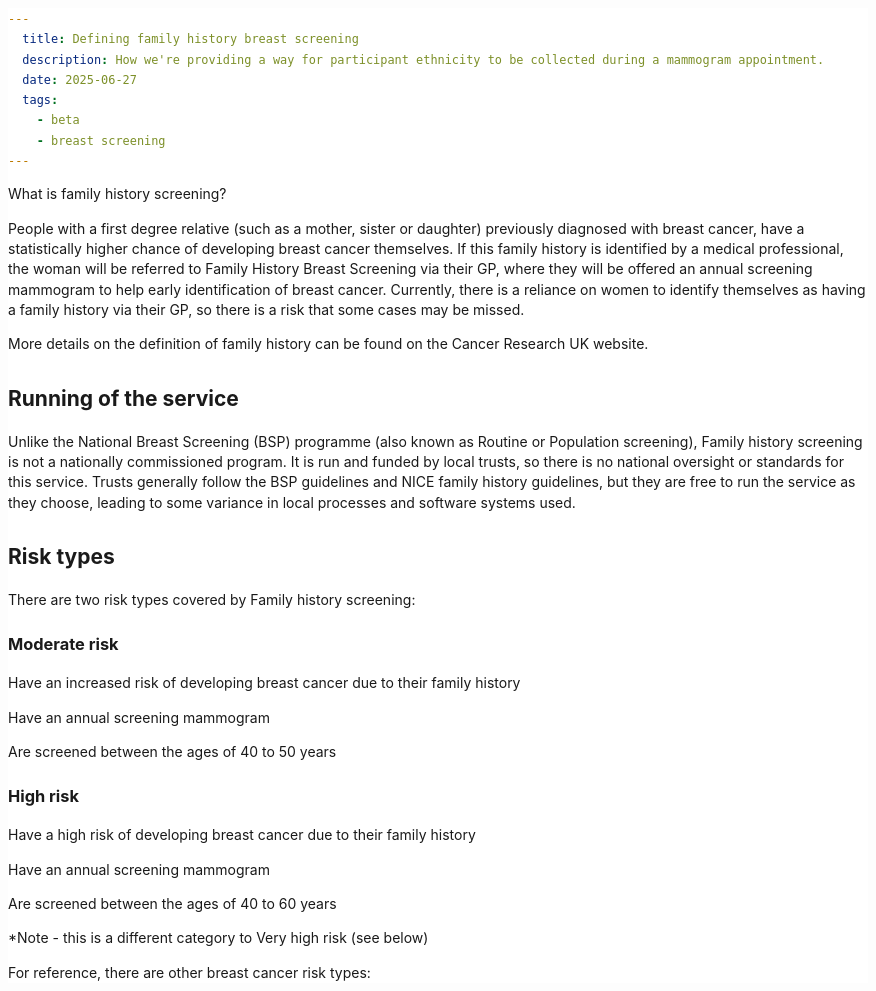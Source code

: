 ```yaml
---
  title: Defining family history breast screening 
  description: How we're providing a way for participant ethnicity to be collected during a mammogram appointment.
  date: 2025-06-27
  tags:
    - beta
    - breast screening
---
```


What is family history screening? 

People with a first degree relative (such as a mother, sister or daughter) previously diagnosed with breast cancer, have a statistically higher chance of developing breast cancer themselves.  If this family history is identified by a medical professional, the woman will be referred to Family History Breast Screening via their GP, where they will be offered an annual screening mammogram to help early identification of breast cancer. Currently, there is a reliance on women to identify themselves as having a family history via their GP, so there is a risk that some cases may be missed. 

More details on the definition of family history can be found on the Cancer Research UK website. 

## Running of the service 

Unlike the National Breast Screening (BSP) programme (also known as Routine or Population screening), Family history screening is not a nationally commissioned program.  It is run and funded by local trusts, so there is no national oversight or standards for this service.  Trusts generally follow the BSP guidelines and NICE family history guidelines, but they are free to run the service as they choose, leading to some variance in local processes and software systems used. 

## Risk types 

There are two risk types covered by Family history screening: 

### Moderate risk 

Have an increased risk of developing breast cancer due to their family history  

Have an annual screening mammogram  

Are screened between the ages of 40 to 50 years 

### High risk 

Have a high risk of developing breast cancer due to their family history 

Have an annual screening mammogram  

Are screened between the ages of 40 to 60 years 

*Note - this is a different category to Very high risk (see below) 

 

For reference, there are other breast cancer risk types: 
